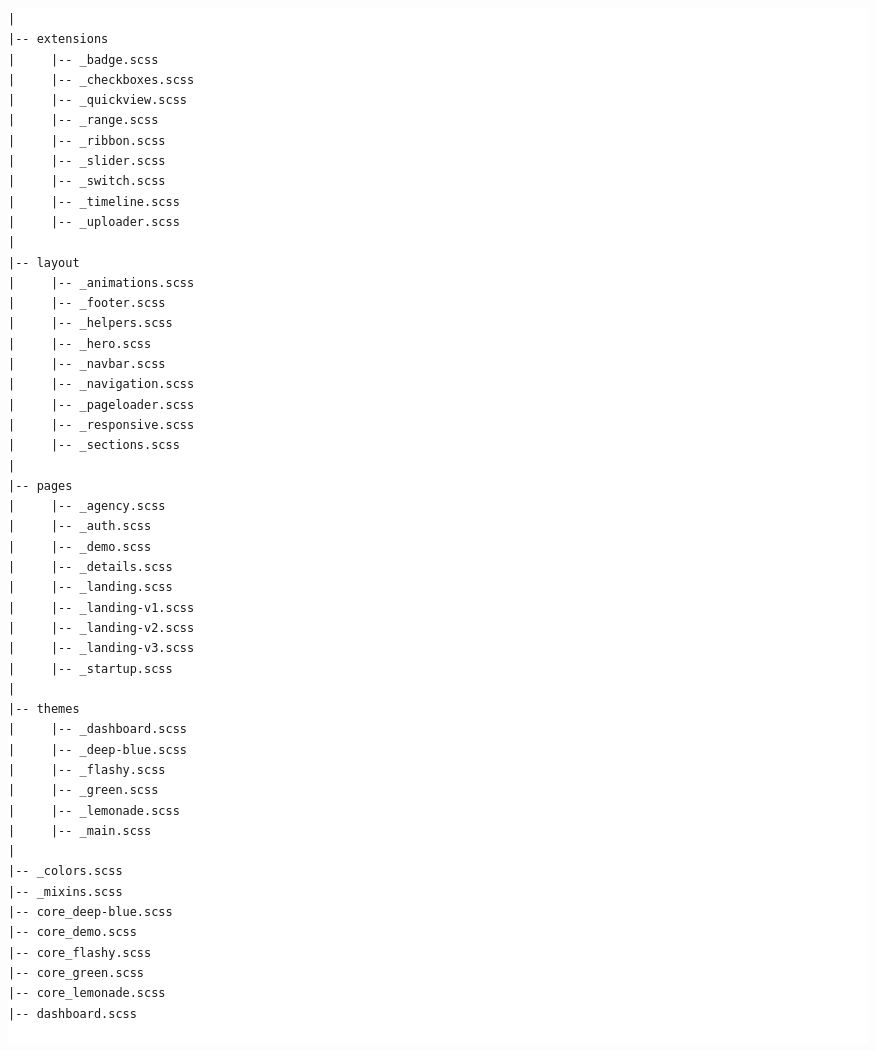 ```
| 
|-- extensions
|     |-- _badge.scss
|     |-- _checkboxes.scss
|     |-- _quickview.scss
|     |-- _range.scss
|     |-- _ribbon.scss
|     |-- _slider.scss
|     |-- _switch.scss
|     |-- _timeline.scss
|     |-- _uploader.scss
| 
|-- layout
|     |-- _animations.scss
|     |-- _footer.scss  
|     |-- _helpers.scss
|     |-- _hero.scss  
|     |-- _navbar.scss
|     |-- _navigation.scss  
|     |-- _pageloader.scss
|     |-- _responsive.scss  
|     |-- _sections.scss  
|
|-- pages
|     |-- _agency.scss
|     |-- _auth.scss  
|     |-- _demo.scss
|     |-- _details.scss  
|     |-- _landing.scss
|     |-- _landing-v1.scss 
|     |-- _landing-v2.scss 
|     |-- _landing-v3.scss 
|     |-- _startup.scss
|
|-- themes
|     |-- _dashboard.scss
|     |-- _deep-blue.scss  
|     |-- _flashy.scss
|     |-- _green.scss  
|     |-- _lemonade.scss
|     |-- _main.scss 
|
|-- _colors.scss
|-- _mixins.scss
|-- core_deep-blue.scss
|-- core_demo.scss
|-- core_flashy.scss
|-- core_green.scss
|-- core_lemonade.scss
|-- dashboard.scss
 
```
